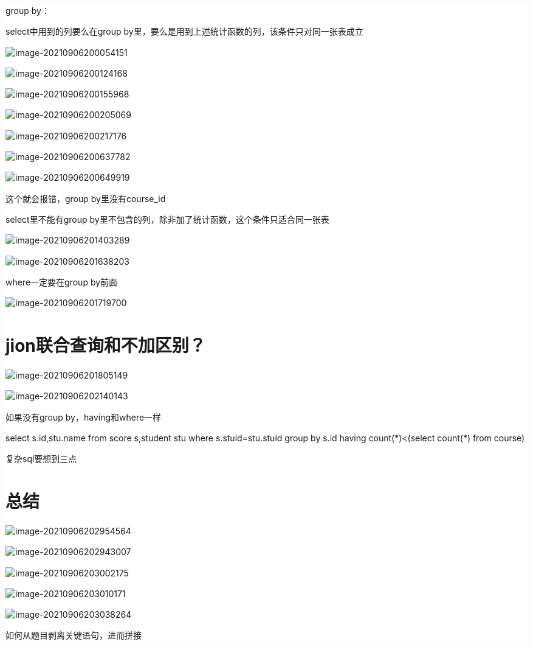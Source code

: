 group by：

select中用到的列要么在group by里，要么是用到上述统计函数的列，该条件只对同一张表成立

![image-20210906200054151](https://tva1.sinaimg.cn/large/008i3skNly1gu75qxfjkrj612209sq3s02.jpg)

![image-20210906200124168](https://tva1.sinaimg.cn/large/008i3skNly1gu75rgxli1j60r80j8aap02.jpg)

![image-20210906200155968](https://tva1.sinaimg.cn/large/008i3skNly1gu75s05yb2j60sa07ujss02.jpg)

![image-20210906200205069](https://tva1.sinaimg.cn/large/008i3skNly1gu75s5huglj60we06a0ts02.jpg)

![image-20210906200217176](https://tva1.sinaimg.cn/large/008i3skNly1gu75sdbmmqj60r6074q3r02.jpg)

![image-20210906200637782](https://tva1.sinaimg.cn/large/008i3skNly1gu75ww49yoj60j803sgm002.jpg)

![image-20210906200649919](https://tva1.sinaimg.cn/large/008i3skNly1gu75x384esj60ku05mq3e02.jpg)

这个就会报错，group by里没有course_id

select里不能有group by里不包含的列，除非加了统计函数，这个条件只适合同一张表

![image-20210906201403289](https://tva1.sinaimg.cn/large/008i3skNly1gu764mc7j5j611003ajsd02.jpg)

![image-20210906201638203](https://tva1.sinaimg.cn/large/008i3skNly1gu767b9e4uj60r008i75202.jpg)

where一定要在group by前面

![image-20210906201719700](https://tva1.sinaimg.cn/large/008i3skNly1gu7680zn6yj612202kt9702.jpg)

# jion联合查询和不加区别？

![image-20210906201805149](https://tva1.sinaimg.cn/large/008i3skNly1gu768tjr08j61180g8gmr02.jpg)

![image-20210906202140143](https://tva1.sinaimg.cn/large/008i3skNly1gu76cj9gi9j60ja02ywer02.jpg)

如果没有group by，having和where一样

select s.id,stu.name from score s,student stu where s.stuid=stu.stuid group by s.id having count(\*)<(select count(\*) from course)

复杂sql要想到三点

# 总结

![image-20210906202954564](https://tva1.sinaimg.cn/large/008i3skNly1gu76l3rrd8j612i0m2q4902.jpg)

![image-20210906202943007](https://tva1.sinaimg.cn/large/008i3skNly1gu76kwxsoaj60ra0k63zl02.jpg)

![image-20210906203002175](https://tva1.sinaimg.cn/large/008i3skNly1gu76l8z5lrj30rk0hy75f.jpg)

![image-20210906203010171](https://tva1.sinaimg.cn/large/008i3skNly1gu76le30zzj60xm0mqtam02.jpg)

![image-20210906203038264](https://tva1.sinaimg.cn/large/008i3skNly1gu76lvqpqqj60oy09yaa702.jpg)

如何从题目剥离关键语句，进而拼接

